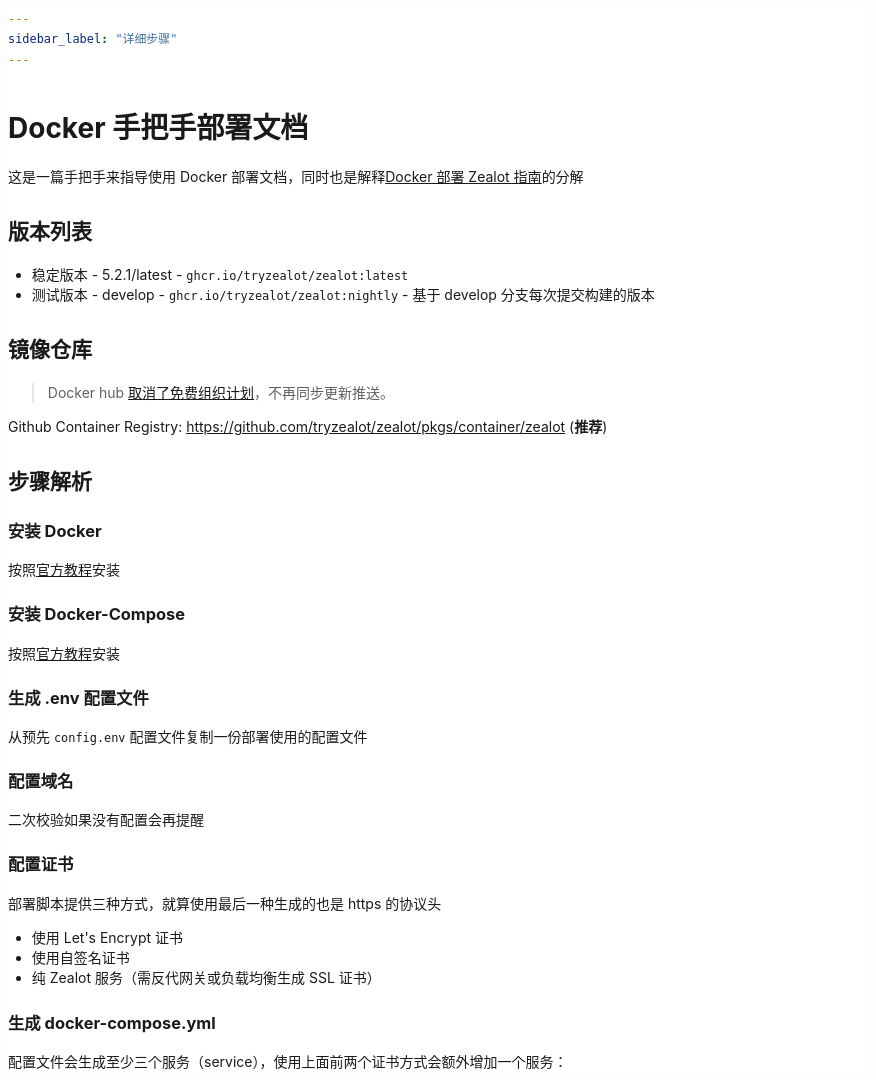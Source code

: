 ```yaml
---
sidebar_label: "详细步骤"
---
```


# Docker 手把手部署文档

这是一篇手把手来指导使用 Docker 部署文档，同时也是解释[Docker 部署 Zealot 指南](/docs/self-hosted/deployment/docker)的分解

## 版本列表

- 稳定版本 - 5.2.1/latest - `ghcr.io/tryzealot/zealot:latest`
- 测试版本 - develop - `ghcr.io/tryzealot/zealot:nightly` - 基于 develop 分支每次提交构建的版本

## 镜像仓库

> Docker hub [取消了免费组织计划](https://web.docker.com/rs/790-SSB-375/images/privatereposfaq.pdf)，不再同步更新推送。

Github Container Registry: https://github.com/tryzealot/zealot/pkgs/container/zealot (**推荐**)

## 步骤解析

### 安装 Docker

按照[官方教程](https://get.docker.com/)安装

### 安装 Docker-Compose

按照[官方教程](https://docs.docker.com/compose/install/)安装

### 生成 .env 配置文件

从预先 `config.env` 配置文件复制一份部署使用的配置文件

### 配置域名

二次校验如果没有配置会再提醒

### 配置证书

部署脚本提供三种方式，就算使用最后一种生成的也是 https 的协议头

- 使用 Let's Encrypt 证书
- 使用自签名证书
- 纯 Zealot 服务（需反代网关或负载均衡生成 SSL 证书）

### 生成 docker-compose.yml

配置文件会生成至少三个服务（service），使用上面前两个证书方式会额外增加一个服务：
